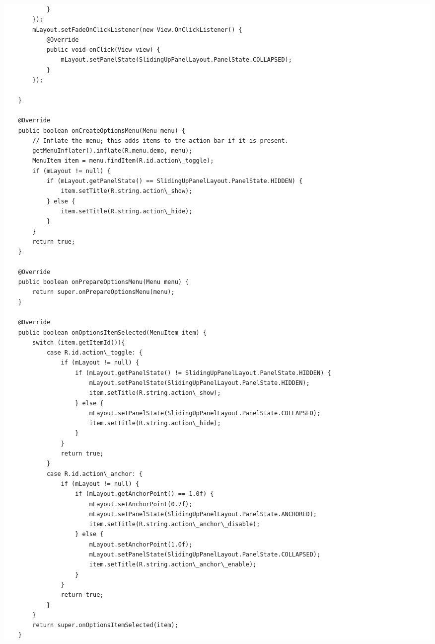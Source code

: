 ```
            }
        });
        mLayout.setFadeOnClickListener(new View.OnClickListener() {
            @Override
            public void onClick(View view) {
                mLayout.setPanelState(SlidingUpPanelLayout.PanelState.COLLAPSED);
            }
        });

    }

    @Override
    public boolean onCreateOptionsMenu(Menu menu) {
        // Inflate the menu; this adds items to the action bar if it is present.
        getMenuInflater().inflate(R.menu.demo, menu);
        MenuItem item = menu.findItem(R.id.action\_toggle);
        if (mLayout != null) {
            if (mLayout.getPanelState() == SlidingUpPanelLayout.PanelState.HIDDEN) {
                item.setTitle(R.string.action\_show);
            } else {
                item.setTitle(R.string.action\_hide);
            }
        }
        return true;
    }

    @Override
    public boolean onPrepareOptionsMenu(Menu menu) {
        return super.onPrepareOptionsMenu(menu);
    }

    @Override
    public boolean onOptionsItemSelected(MenuItem item) {
        switch (item.getItemId()){
            case R.id.action\_toggle: {
                if (mLayout != null) {
                    if (mLayout.getPanelState() != SlidingUpPanelLayout.PanelState.HIDDEN) {
                        mLayout.setPanelState(SlidingUpPanelLayout.PanelState.HIDDEN);
                        item.setTitle(R.string.action\_show);
                    } else {
                        mLayout.setPanelState(SlidingUpPanelLayout.PanelState.COLLAPSED);
                        item.setTitle(R.string.action\_hide);
                    }
                }
                return true;
            }
            case R.id.action\_anchor: {
                if (mLayout != null) {
                    if (mLayout.getAnchorPoint() == 1.0f) {
                        mLayout.setAnchorPoint(0.7f);
                        mLayout.setPanelState(SlidingUpPanelLayout.PanelState.ANCHORED);
                        item.setTitle(R.string.action\_anchor\_disable);
                    } else {
                        mLayout.setAnchorPoint(1.0f);
                        mLayout.setPanelState(SlidingUpPanelLayout.PanelState.COLLAPSED);
                        item.setTitle(R.string.action\_anchor\_enable);
                    }
                }
                return true;
            }
        }
        return super.onOptionsItemSelected(item);
    }
```